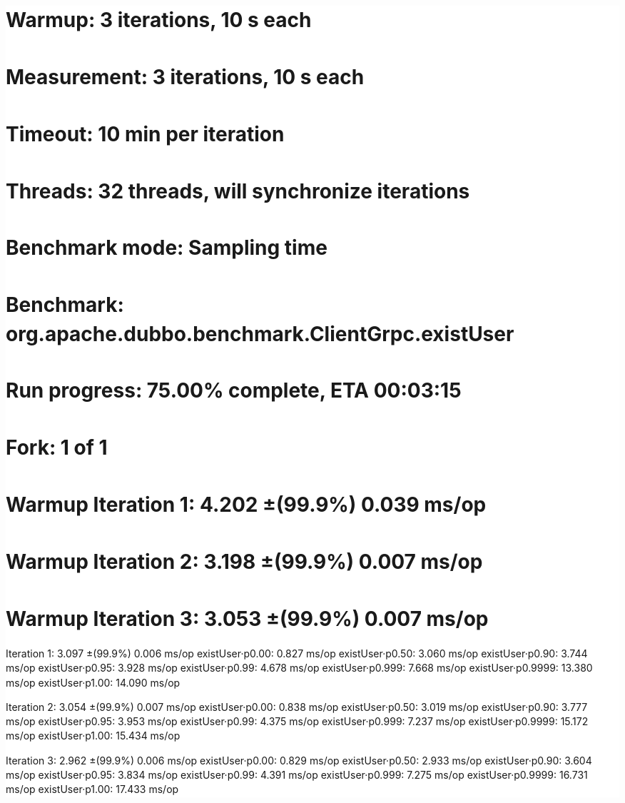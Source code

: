 # Warmup: 3 iterations, 10 s each
# Measurement: 3 iterations, 10 s each
# Timeout: 10 min per iteration
# Threads: 32 threads, will synchronize iterations
# Benchmark mode: Sampling time
# Benchmark: org.apache.dubbo.benchmark.ClientGrpc.existUser

# Run progress: 75.00% complete, ETA 00:03:15
# Fork: 1 of 1
# Warmup Iteration   1: 4.202 ±(99.9%) 0.039 ms/op
# Warmup Iteration   2: 3.198 ±(99.9%) 0.007 ms/op
# Warmup Iteration   3: 3.053 ±(99.9%) 0.007 ms/op
Iteration   1: 3.097 ±(99.9%) 0.006 ms/op
                 existUser·p0.00:   0.827 ms/op
                 existUser·p0.50:   3.060 ms/op
                 existUser·p0.90:   3.744 ms/op
                 existUser·p0.95:   3.928 ms/op
                 existUser·p0.99:   4.678 ms/op
                 existUser·p0.999:  7.668 ms/op
                 existUser·p0.9999: 13.380 ms/op
                 existUser·p1.00:   14.090 ms/op

Iteration   2: 3.054 ±(99.9%) 0.007 ms/op
                 existUser·p0.00:   0.838 ms/op
                 existUser·p0.50:   3.019 ms/op
                 existUser·p0.90:   3.777 ms/op
                 existUser·p0.95:   3.953 ms/op
                 existUser·p0.99:   4.375 ms/op
                 existUser·p0.999:  7.237 ms/op
                 existUser·p0.9999: 15.172 ms/op
                 existUser·p1.00:   15.434 ms/op

Iteration   3: 2.962 ±(99.9%) 0.006 ms/op
                 existUser·p0.00:   0.829 ms/op
                 existUser·p0.50:   2.933 ms/op
                 existUser·p0.90:   3.604 ms/op
                 existUser·p0.95:   3.834 ms/op
                 existUser·p0.99:   4.391 ms/op
                 existUser·p0.999:  7.275 ms/op
                 existUser·p0.9999: 16.731 ms/op
                 existUser·p1.00:   17.433 ms/op
